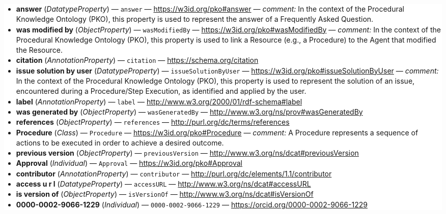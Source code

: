   <span class='search-tokens' style='display:none'>has Procedure Target Type has procedure target type hasProcedureTargetType hasproceduretargettype https://w3id.org/pko#has Procedure Target Type https://w3id.org/pko#has procedure target type https://w3id.org/pko#hasProcedureTargetType https://w3id.org/pko#hasproceduretargettype</span>
- **answer** (*DatatypeProperty*) — `answer` — <https://w3id.org/pko#answer> — _comment:_ In the context of the Procedural Knowledge Ontology (PKO), this property is used to represent the answer of a Frequently Asked Question.
  <span class='search-tokens' style='display:none'>answer https://w3id.org/pko#answer</span>
- **was modified by** (*ObjectProperty*) — `wasModifiedBy` — <https://w3id.org/pko#wasModifiedBy> — _comment:_ In the context of the Procedural Knowledge Ontology (PKO), this property is used to link a Resource (e.g., a Procedure) to the Agent that modified the Resource.
  <span class='search-tokens' style='display:none'>https://w3id.org/pko#was Modified By https://w3id.org/pko#was modified by https://w3id.org/pko#wasModifiedBy https://w3id.org/pko#wasmodifiedby was Modified By was modified by wasModifiedBy wasmodifiedby</span>
- **citation** (*AnnotationProperty*) — `citation` — <https://schema.org/citation>
  <span class='search-tokens' style='display:none'>citation https://schema.org/citation</span>
- **issue solution by user** (*DatatypeProperty*) — `issueSolutionByUser` — <https://w3id.org/pko#issueSolutionByUser> — _comment:_ In the context of the Procedural Knowledge Ontology (PKO), this property is used to represent the solution of an issue, encountered during a Procedure/Step Execution, as identified and applied by the user.
  <span class='search-tokens' style='display:none'>https://w3id.org/pko#issue Solution By User https://w3id.org/pko#issue solution by user https://w3id.org/pko#issueSolutionByUser https://w3id.org/pko#issuesolutionbyuser issue Solution By User issue solution by user issueSolutionByUser issuesolutionbyuser</span>
- **label** (*AnnotationProperty*) — `label` — <http://www.w3.org/2000/01/rdf-schema#label>
  <span class='search-tokens' style='display:none'>http://www.w3.org/2000/01/rdf schema#label http://www.w3.org/2000/01/rdf-schema#label label</span>
- **was generated by** (*ObjectProperty*) — `wasGeneratedBy` — <http://www.w3.org/ns/prov#wasGeneratedBy>
  <span class='search-tokens' style='display:none'>http://www.w3.org/ns/prov#was Generated By http://www.w3.org/ns/prov#was generated by http://www.w3.org/ns/prov#wasGeneratedBy http://www.w3.org/ns/prov#wasgeneratedby was Generated By was generated by wasGeneratedBy wasgeneratedby</span>
- **references** (*ObjectProperty*) — `references` — <http://purl.org/dc/terms/references>
  <span class='search-tokens' style='display:none'>http://purl.org/dc/terms/references references</span>
- **Procedure** (*Class*) — `Procedure` — <https://w3id.org/pko#Procedure> — _comment:_ A Procedure represents a sequence of actions to be executed in order to achieve a desired outcome.
  <span class='search-tokens' style='display:none'>Procedure https://w3id.org/pko# Procedure https://w3id.org/pko# procedure https://w3id.org/pko#Procedure https://w3id.org/pko#procedure procedure</span>
- **previous version** (*ObjectProperty*) — `previousVersion` — <http://www.w3.org/ns/dcat#previousVersion>
  <span class='search-tokens' style='display:none'>http://www.w3.org/ns/dcat#previous Version http://www.w3.org/ns/dcat#previous version http://www.w3.org/ns/dcat#previousVersion http://www.w3.org/ns/dcat#previousversion previous Version previous version previousVersion previousversion</span>
- **Approval** (*Individual*) — `Approval` — <https://w3id.org/pko#Approval>
  <span class='search-tokens' style='display:none'>Approval approval https://w3id.org/pko# Approval https://w3id.org/pko# approval https://w3id.org/pko#Approval https://w3id.org/pko#approval</span>
- **contributor** (*AnnotationProperty*) — `contributor` — <http://purl.org/dc/elements/1.1/contributor>
  <span class='search-tokens' style='display:none'>contributor http://purl.org/dc/elements/1.1/contributor</span>
- **access u r l** (*DatatypeProperty*) — `accessURL` — <http://www.w3.org/ns/dcat#accessURL>
  <span class='search-tokens' style='display:none'>access u r l accessURL accessurl http://www.w3.org/ns/dcat#accessURL http://www.w3.org/ns/dcat#accessurl</span>
- **is version of** (*ObjectProperty*) — `isVersionOf` — <http://www.w3.org/ns/dcat#isVersionOf>
  <span class='search-tokens' style='display:none'>http://www.w3.org/ns/dcat#is Version Of http://www.w3.org/ns/dcat#is version of http://www.w3.org/ns/dcat#isVersionOf http://www.w3.org/ns/dcat#isversionof is Version Of is version of isVersionOf isversionof</span>
- **0000-0002-9066-1229** (*Individual*) — `0000-0002-9066-1229` — <https://orcid.org/0000-0002-9066-1229>
  <span class='search-tokens' style='display:none'>0000 0002 9066 1229 0000-0002-9066-1229 https://orcid.org/0000 0002 9066 1229 https://orcid.org/0000-0002-9066-1229</span>